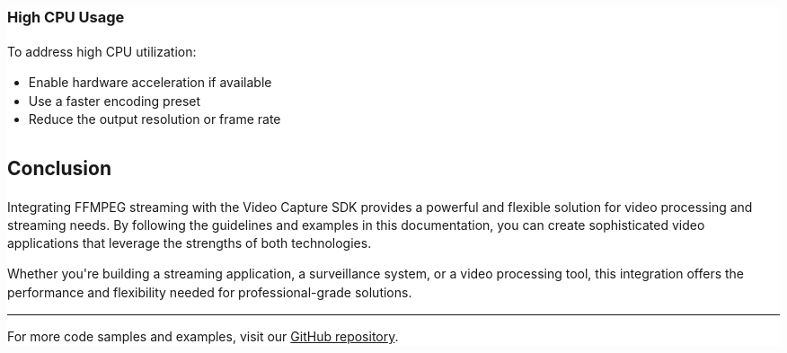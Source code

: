 ### High CPU Usage

To address high CPU utilization:

- Enable hardware acceleration if available
- Use a faster encoding preset
- Reduce the output resolution or frame rate

## Conclusion

Integrating FFMPEG streaming with the Video Capture SDK provides a powerful and flexible solution for video processing and streaming needs. By following the guidelines and examples in this documentation, you can create sophisticated video applications that leverage the strengths of both technologies.

Whether you're building a streaming application, a surveillance system, or a video processing tool, this integration offers the performance and flexibility needed for professional-grade solutions.

---

For more code samples and examples, visit our [GitHub repository](https://github.com/visioforge/.Net-SDK-s-samples).
